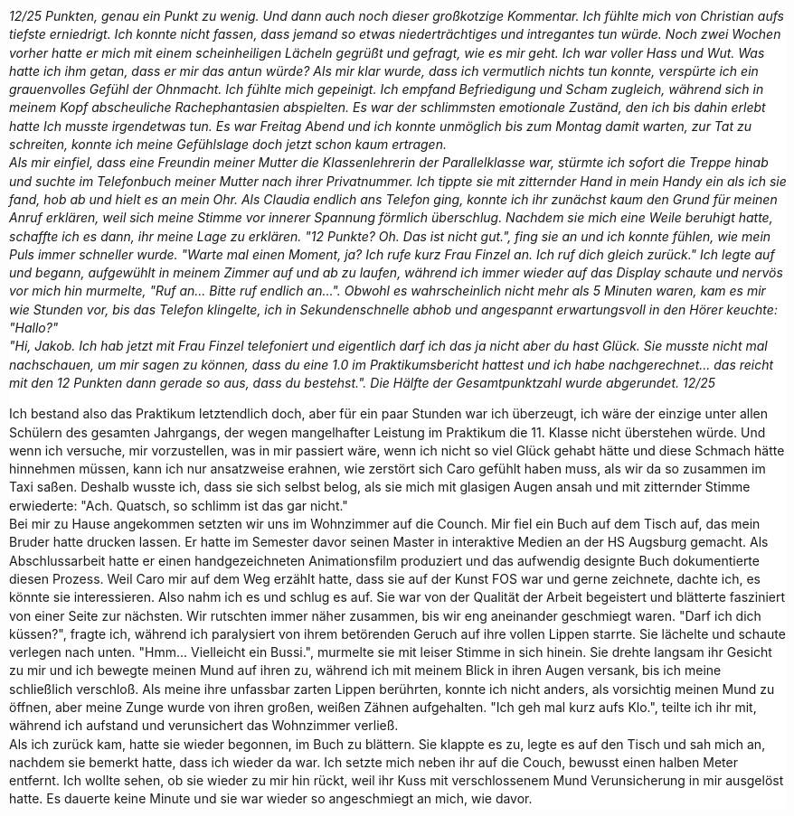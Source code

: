 *12/25 Punkten, genau ein Punkt zu wenig. Und dann auch noch dieser großkotzige Kommentar. Ich fühlte mich von Christian aufs tiefste erniedrigt. Ich konnte nicht fassen, dass jemand so etwas niederträchtiges und intregantes tun würde. Noch zwei Wochen vorher hatte er mich mit einem scheinheiligen Lächeln gegrüßt und gefragt, wie es mir geht. Ich war voller Hass und Wut. Was hatte ich ihm getan, dass er mir das antun würde? Als mir klar wurde, dass ich vermutlich nichts tun konnte, verspürte ich ein grauenvolles Gefühl der Ohnmacht. Ich fühlte mich gepeinigt. Ich empfand Befriedigung und Scham zugleich, während sich in meinem Kopf abscheuliche Rachephantasien abspielten. Es war der schlimmsten emotionale Zuständ, den ich bis dahin erlebt hatte Ich musste irgendetwas tun. Es war Freitag Abend und ich konnte unmöglich bis zum Montag damit warten, zur Tat zu schreiten, konnte ich meine Gefühlslage doch jetzt schon kaum ertragen.\
Als mir einfiel, dass eine Freundin meiner Mutter die Klassenlehrerin der Parallelklasse war, stürmte ich sofort die Treppe hinab und suchte im Telefonbuch meiner Mutter nach ihrer Privatnummer. Ich tippte sie mit zitternder Hand in mein Handy ein als ich sie fand, hob ab und hielt es an mein Ohr. Als Claudia endlich ans Telefon ging, konnte ich ihr zunächst kaum den Grund für meinen Anruf erklären, weil sich meine Stimme vor innerer Spannung förmlich überschlug. Nachdem sie mich eine Weile beruhigt hatte, schaffte ich es dann, ihr meine Lage zu erklären. "12 Punkte? Oh. Das ist nicht gut.", fing sie an und ich konnte fühlen, wie mein Puls immer schneller wurde. "Warte mal einen Moment, ja? Ich rufe kurz Frau Finzel an. Ich ruf dich gleich zurück." Ich legte auf und begann, aufgewühlt in meinem Zimmer auf und ab zu laufen, während ich immer wieder auf das Display schaute und nervös vor mich hin murmelte, "Ruf an... Bitte ruf endlich an...". Obwohl es wahrscheinlich nicht mehr als 5 Minuten waren, kam es mir wie Stunden vor, bis das Telefon klingelte, ich in Sekundenschnelle abhob und angespannt erwartungsvoll in den Hörer keuchte: "Hallo?"\
"Hi, Jakob. Ich hab jetzt mit Frau Finzel telefoniert und eigentlich darf ich das ja nicht aber du hast Glück. Sie musste nicht mal nachschauen, um mir sagen zu können, dass du eine 1.0 im Praktikumsbericht hattest und ich habe nachgerechnet... das reicht mit den 12 Punkten dann gerade so aus, dass du bestehst.". Die Hälfte der Gesamtpunktzahl wurde abgerundet. 12/25*

Ich bestand also das Praktikum letztendlich doch, aber für ein paar Stunden war ich überzeugt, ich wäre der einzige unter allen Schülern des gesamten Jahrgangs, der wegen mangelhafter Leistung im Praktikum die 11. Klasse nicht überstehen würde. Und wenn ich versuche, mir vorzustellen, was in mir passiert wäre, wenn ich nicht so viel Glück gehabt hätte und diese Schmach hätte hinnehmen müssen, kann ich nur ansatzweise erahnen, wie zerstört sich Caro gefühlt haben muss, als wir da so zusammen im Taxi saßen.
Deshalb wusste ich, dass sie sich selbst belog, als sie mich mit glasigen Augen ansah und mit zitternder Stimme erwiederte: "Ach. Quatsch, so schlimm ist das gar nicht."\
Bei mir zu Hause angekommen setzten wir uns im Wohnzimmer auf die Counch. Mir fiel ein Buch auf dem Tisch auf, das mein Bruder hatte drucken lassen. Er hatte im Semester davor seinen Master in interaktive Medien an der HS Augsburg gemacht. Als Abschlussarbeit hatte er einen handgezeichneten Animationsfilm produziert und das aufwendig designte Buch dokumentierte diesen Prozess. Weil Caro mir auf dem Weg erzählt hatte, dass sie auf der Kunst FOS war und gerne zeichnete, dachte ich, es könnte sie interessieren. Also nahm ich es und schlug es auf. Sie war von der Qualität der Arbeit begeistert und blätterte fasziniert von einer Seite zur nächsten. Wir rutschten immer näher zusammen, bis wir eng aneinander geschmiegt waren. "Darf ich dich küssen?", fragte ich, während ich paralysiert von ihrem betörenden Geruch auf ihre vollen Lippen starrte. Sie lächelte und schaute verlegen nach unten. "Hmm... Vielleicht ein Bussi.", murmelte sie mit leiser Stimme in sich hinein. Sie drehte langsam ihr Gesicht zu mir und ich bewegte meinen Mund auf ihren zu, während ich mit meinem Blick in ihren Augen versank, bis ich meine schließlich verschloß. Als meine ihre unfassbar zarten Lippen berührten, konnte ich nicht anders, als vorsichtig meinen Mund zu öffnen, aber meine Zunge wurde von ihren großen, weißen Zähnen aufgehalten. "Ich geh mal kurz aufs Klo.", teilte ich ihr mit, während ich aufstand und verunsichert das Wohnzimmer verließ.\
Als ich zurück kam, hatte sie wieder begonnen, im Buch zu blättern. Sie klappte es zu, legte es auf den Tisch und sah mich an, nachdem sie bemerkt hatte, dass ich wieder da war. Ich setzte mich neben ihr auf die Couch, bewusst einen halben Meter entfernt. Ich wollte sehen, ob sie wieder zu mir hin rückt, weil ihr Kuss mit verschlossenem Mund Verunsicherung in mir ausgelöst hatte. Es dauerte keine Minute und sie war wieder so angeschmiegt an mich, wie davor. 
